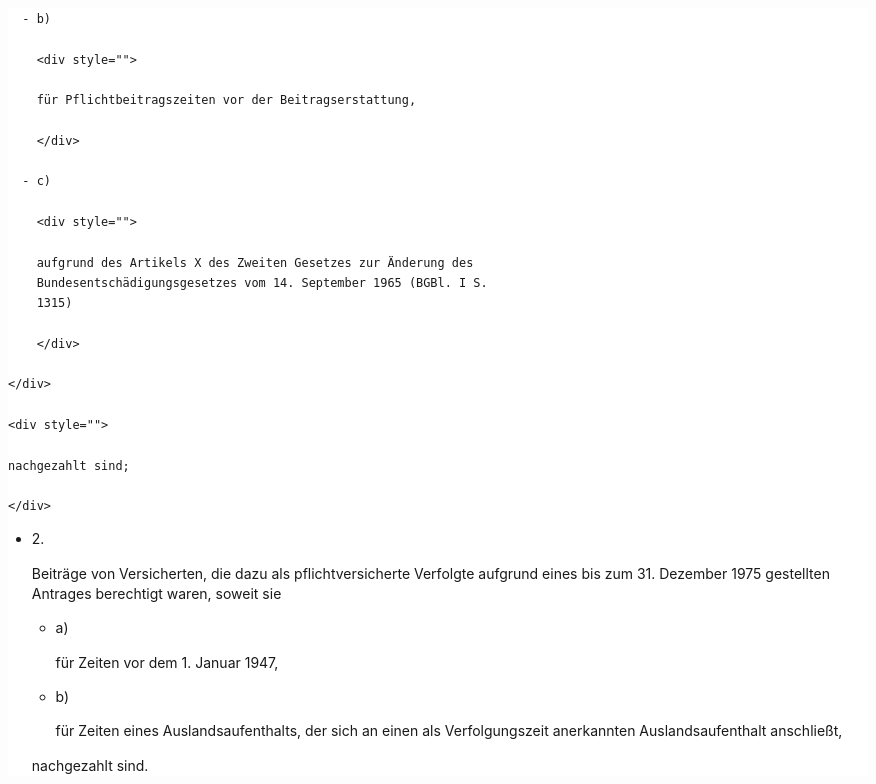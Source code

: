       - b)
        
        <div style="">
        
        für Pflichtbeitragszeiten vor der Beitragserstattung,
        
        </div>
    
      - c)
        
        <div style="">
        
        aufgrund des Artikels X des Zweiten Gesetzes zur Änderung des
        Bundesentschädigungsgesetzes vom 14. September 1965 (BGBl. I S.
        1315)
        
        </div>
    
    </div>
    
    <div style="">
    
    nachgezahlt sind;
    
    </div>

  - 2\.
    
    <div style="">
    
    Beiträge von Versicherten, die dazu als pflichtversicherte Verfolgte
    aufgrund eines bis zum 31. Dezember 1975 gestellten Antrages
    berechtigt waren, soweit sie
    
      - a)
        
        <div style="">
        
        für Zeiten vor dem 1. Januar 1947,
        
        </div>
    
      - b)
        
        <div style="">
        
        für Zeiten eines Auslandsaufenthalts, der sich an einen als
        Verfolgungszeit anerkannten Auslandsaufenthalt anschließt,
        
        </div>
    
    </div>
    
    <div style="">
    
    nachgezahlt sind.
    
    </div>

</div>

</div>

</div>
